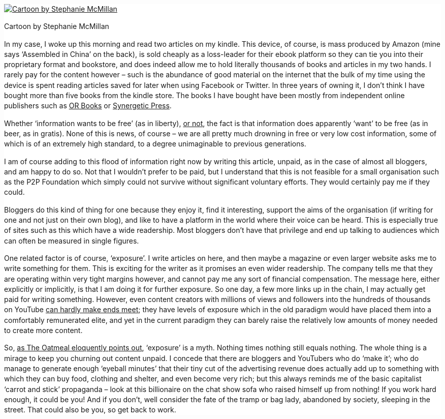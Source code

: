 <div id="attachment_53354" style="width: 310px" class="wp-caption alignleft">
  <a href="http://blog.p2pfoundation.net/wp-content/uploads/McMillanpostcapitalismtoon.jpg" rel="attachment wp-att-53354"><img class="size-medium wp-image-53354" src="http://blog.p2pfoundation.net/wp-content/uploads/McMillanpostcapitalismtoon-300x264.jpg" alt="Cartoon by Stephanie McMillan" width="300" height="264" /></a><p class="wp-caption-text">
    Cartoon by Stephanie McMillan
  </p>
</div>

In my case, I woke up this morning and read two articles on my kindle. This device, of course, is mass produced by Amazon (mine says ‘Assembled in China’ on the back), is sold cheaply as a loss-leader for their ebook platform so they can tie you into their proprietary format and bookstore, and does indeed allow me to hold literally thousands of books and articles in my two hands. I rarely pay for the content however – such is the abundance of good material on the internet that the bulk of my time using the device is spent reading articles saved for later when using Facebook or Twitter. In three years of owning it, I don’t think I have bought more than five books from the kindle store. The books I have bought have been mostly from independent online publishers such as [OR Books][1] or [Synergetic Press][2].

Whether ‘information wants to be free’ (as in liberty), [or not][3], the fact is that information does apparently ‘want’ to be free (as in beer, as in gratis). None of this is news, of course – we are all pretty much drowning in free or very low cost information, some of which is of an extremely high standard, to a degree unimaginable to previous generations.  
<span id="more-53336"></span>

I am of course adding to this flood of information right now by writing this article, unpaid, as in the case of almost all bloggers, and am happy to do so. Not that I wouldn’t prefer to be paid, but I understand that this is not feasible for a small organisation such as the P2P Foundation which simply could not survive without significant voluntary efforts. They would certainly pay me if they could.

Bloggers do this kind of thing for one because they enjoy it, find it interesting, support the aims of the organisation (if writing for one and not just on their own blog), and like to have a platform in the world where their voice can be heard. This is especially true of sites such as this which have a wide readership. Most bloggers don’t have that privilege and end up talking to audiences which can often be measured in single figures.

One related factor is of course, ‘exposure’. I write articles on here, and then maybe a magazine or even larger website asks me to write something for them. This is exciting for the writer as it promises an even wider readership. The company tells me that they are operating within very tight margins however, and cannot pay me any sort of financial compensation. The message here, either explicitly or implicitly, is that I am doing it for further exposure. So one day, a few more links up in the chain, I may actually get paid for writing something. However, even content creators with millions of views and followers into the hundreds of thousands on YouTube [can hardly make ends meet][4]; they have levels of exposure which in the old paradigm would have placed them into a comfortably remunerated elite, and yet in the current paradigm they can barely raise the relatively low amounts of money needed to create more content.

So, [as The Oatmeal eloquently points out][5], ‘exposure’ is a myth. <span class="pullquote">Nothing times nothing still equals nothing.</span> The whole thing is a mirage to keep you churning out content unpaid. I concede that there are bloggers and YouTubers who do ‘make it’; who do manage to generate enough ‘eyeball minutes’ that their tiny cut of the advertising revenue does actually add up to something with which they can buy food, clothing and shelter, and even become very rich; but this always reminds me of the basic capitalist ‘carrot and stick’ propaganda – look at this billionaire on the chat show sofa who raised himself up from nothing! If you work hard enough, it could be you! And if you don’t, well consider the fate of the tramp or bag lady, abandoned by society, sleeping in the street. That could also be you, so get back to work.


 [1]: http://www.orbooks.com/
 [2]: http://www.synergeticpress.com/
 [3]: http://www.theguardian.com/technology/2010/may/18/information-wants-to-be-free
 [4]: http://fusion.net/story/244545/famous-and-broke-on-youtube-instagram-social-media/
 [5]: http://theoatmeal.com/comics/exposure
 [6]: http://www.theguardian.com/books/2015/jul/17/postcapitalism-end-of-capitalism-begun
 [7]: http://skewednews.net/index.php/2015/07/22/called-post-capitalism-just-another-crappy-capitalist-snowjob/
 [8]: http://blog.p2pfoundation.net/a-review-of-paul-masons-postcapitalism-what-about-the-precariat/2015/08/31
 [9]: http://blog.p2pfoundation.net/is-guifinet-an-alternative-independent-internet/2008/11/10
 [10]: http://somenergia.coop/
 [11]: http://www.forbes.com/sites/kellyphillipserb/2013/08/19/out-of-ideas-and-in-debt-spain-sets-sights-on-taxing-the-sun/
 [12]: https://eticom.coop/
 [13]: http://blog.p2pfoundation.net/is-sharewashing-the-new-greenwashing/2014/05/23
 [14]: http://www.theguardian.com/politics/2015/jul/21/non-virtual-elephant-in-paul-mason-postcapitalist-sharing-economy-room
 [15]: http://blog.p2pfoundation.net/tpp-and-ttip-free-zones-are-being-created-by-communities-across-the-us-and-eu/2015/11/23
 [16]: http://blog.p2pfoundation.net/civil-power-and-the-partner-state/2015/03/31
 [17]: http://yanisvaroufakis.eu/2015/12/19/this-is-a-coup-my-comments-on-paul-masons-documentary/
 [18]: http://blog.p2pfoundation.net/debating-the-strategic-insights-of-paul-mason-on-a-phase-transition-towards-the-commons-society/2015/12/22